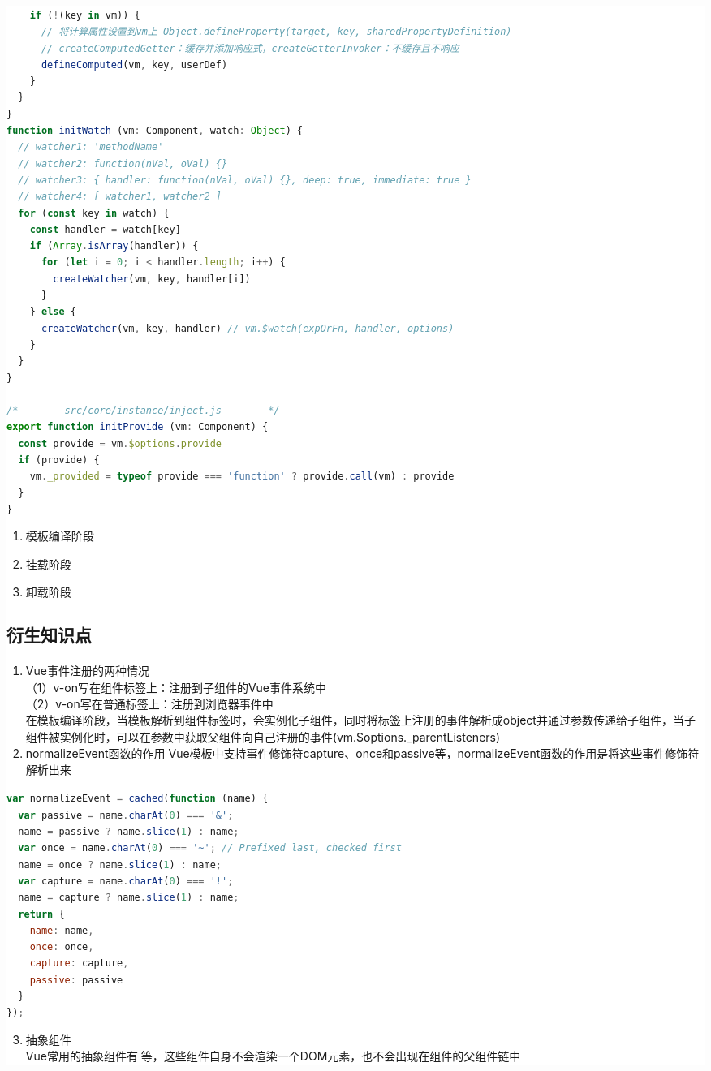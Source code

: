 ```javascript
    if (!(key in vm)) {
      // 将计算属性设置到vm上 Object.defineProperty(target, key, sharedPropertyDefinition)
      // createComputedGetter：缓存并添加响应式，createGetterInvoker：不缓存且不响应
      defineComputed(vm, key, userDef) 
    } 
  }
}
function initWatch (vm: Component, watch: Object) {
  // watcher1: 'methodName'
  // watcher2: function(nVal, oVal) {} 
  // watcher3: { handler: function(nVal, oVal) {}, deep: true, immediate: true } 
  // watcher4: [ watcher1, watcher2 ] 
  for (const key in watch) {
    const handler = watch[key]
    if (Array.isArray(handler)) {
      for (let i = 0; i < handler.length; i++) {
        createWatcher(vm, key, handler[i])
      }
    } else {
      createWatcher(vm, key, handler) // vm.$watch(expOrFn, handler, options) 
    }
  }
}

/* ------ src/core/instance/inject.js ------ */
export function initProvide (vm: Component) {
  const provide = vm.$options.provide
  if (provide) {
    vm._provided = typeof provide === 'function' ? provide.call(vm) : provide
  }
}
```
1. 模板编译阶段

2. 挂载阶段
   
3. 卸载阶段

## 衍生知识点
1. Vue事件注册的两种情况  
（1）v-on写在组件标签上：注册到子组件的Vue事件系统中  
（2）v-on写在普通标签上：注册到浏览器事件中  
在模板编译阶段，当模板解析到组件标签时，会实例化子组件，同时将标签上注册的事件解析成object并通过参数传递给子组件，当子组件被实例化时，可以在参数中获取父组件向自己注册的事件(vm.$options._parentListeners)
2. normalizeEvent函数的作用
Vue模板中支持事件修饰符capture、once和passive等，normalizeEvent函数的作用是将这些事件修饰符解析出来
```javascript
var normalizeEvent = cached(function (name) {
  var passive = name.charAt(0) === '&';
  name = passive ? name.slice(1) : name;
  var once = name.charAt(0) === '~'; // Prefixed last, checked first
  name = once ? name.slice(1) : name;
  var capture = name.charAt(0) === '!';
  name = capture ? name.slice(1) : name;
  return {
    name: name,
    once: once,
    capture: capture,
    passive: passive
  }
});
```
3. 抽象组件  
Vue常用的抽象组件有<keep-alive> <transtions> <transition-group>等，这些组件自身不会渲染一个DOM元素，也不会出现在组件的父组件链中